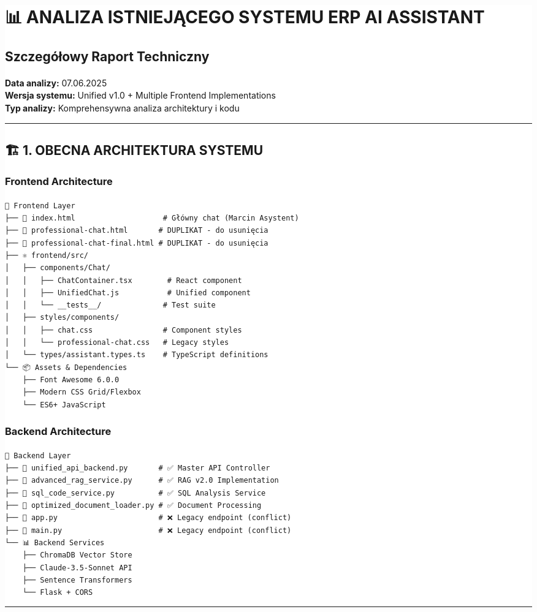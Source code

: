 # 📊 ANALIZA ISTNIEJĄCEGO SYSTEMU ERP AI ASSISTANT
## Szczegółowy Raport Techniczny

**Data analizy:** 07.06.2025  
**Wersja systemu:** Unified v1.0 + Multiple Frontend Implementations  
**Typ analizy:** Komprehensywna analiza architektury i kodu

---

## 🏗️ **1. OBECNA ARCHITEKTURA SYSTEMU**

### **Frontend Architecture**
```
📁 Frontend Layer
├── 🎯 index.html                    # Główny chat (Marcin Asystent)
├── 🔄 professional-chat.html       # DUPLIKAT - do usunięcia
├── 🔄 professional-chat-final.html # DUPLIKAT - do usunięcia
├── ⚛️ frontend/src/
│   ├── components/Chat/
│   │   ├── ChatContainer.tsx        # React component
│   │   ├── UnifiedChat.js           # Unified component
│   │   └── __tests__/              # Test suite
│   ├── styles/components/
│   │   ├── chat.css                # Component styles
│   │   └── professional-chat.css   # Legacy styles
│   └── types/assistant.types.ts    # TypeScript definitions
└── 📦 Assets & Dependencies
    ├── Font Awesome 6.0.0
    ├── Modern CSS Grid/Flexbox
    └── ES6+ JavaScript
```

### **Backend Architecture**
```
📁 Backend Layer
├── 🔧 unified_api_backend.py       # ✅ Master API Controller
├── 🧠 advanced_rag_service.py      # ✅ RAG v2.0 Implementation
├── 💾 sql_code_service.py          # ✅ SQL Analysis Service
├── 📄 optimized_document_loader.py # ✅ Document Processing
├── 🔄 app.py                       # ❌ Legacy endpoint (conflict)
├── 🔄 main.py                      # ❌ Legacy endpoint (conflict)
└── 📊 Backend Services
    ├── ChromaDB Vector Store
    ├── Claude-3.5-Sonnet API
    ├── Sentence Transformers
    └── Flask + CORS
```

---
